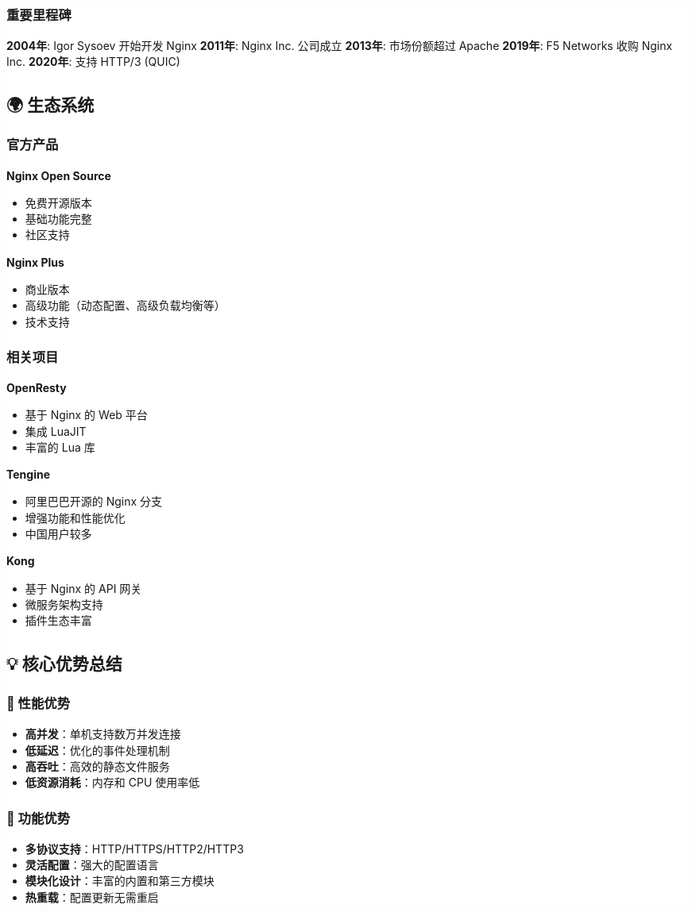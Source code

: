 ### 重要里程碑

**2004年**: Igor Sysoev 开始开发 Nginx
**2011年**: Nginx Inc. 公司成立
**2013年**: 市场份额超过 Apache
**2019年**: F5 Networks 收购 Nginx Inc.
**2020年**: 支持 HTTP/3 (QUIC)

## 🌍 生态系统

### 官方产品

**Nginx Open Source**
- 免费开源版本
- 基础功能完整
- 社区支持

**Nginx Plus**
- 商业版本
- 高级功能（动态配置、高级负载均衡等）
- 技术支持

### 相关项目

**OpenResty**
- 基于 Nginx 的 Web 平台
- 集成 LuaJIT
- 丰富的 Lua 库

**Tengine**
- 阿里巴巴开源的 Nginx 分支
- 增强功能和性能优化
- 中国用户较多

**Kong**
- 基于 Nginx 的 API 网关
- 微服务架构支持
- 插件生态丰富

## 💡 核心优势总结

### 🚀 性能优势
- **高并发**：单机支持数万并发连接
- **低延迟**：优化的事件处理机制
- **高吞吐**：高效的静态文件服务
- **低资源消耗**：内存和 CPU 使用率低

### 🔧 功能优势
- **多协议支持**：HTTP/HTTPS/HTTP2/HTTP3
- **灵活配置**：强大的配置语言
- **模块化设计**：丰富的内置和第三方模块
- **热重载**：配置更新无需重启
